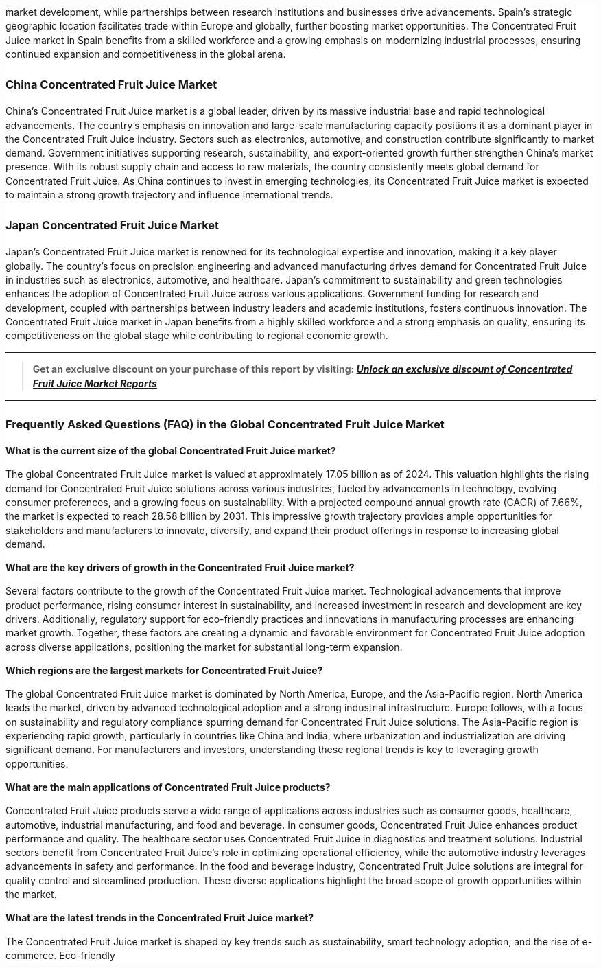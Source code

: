 market development, while partnerships between research institutions and businesses drive advancements. Spain&rsquo;s strategic geographic location facilitates trade within Europe and globally, further boosting market opportunities. The Concentrated Fruit Juice market in Spain benefits from a skilled workforce and a growing emphasis on modernizing industrial processes, ensuring continued expansion and competitiveness in the global arena.</p><h3>China Concentrated Fruit Juice Market</h3><p>China&rsquo;s Concentrated Fruit Juice market is a global leader, driven by its massive industrial base and rapid technological advancements. The country&rsquo;s emphasis on innovation and large-scale manufacturing capacity positions it as a dominant player in the Concentrated Fruit Juice industry. Sectors such as electronics, automotive, and construction contribute significantly to market demand. Government initiatives supporting research, sustainability, and export-oriented growth further strengthen China&rsquo;s market presence. With its robust supply chain and access to raw materials, the country consistently meets global demand for Concentrated Fruit Juice. As China continues to invest in emerging technologies, its Concentrated Fruit Juice market is expected to maintain a strong growth trajectory and influence international trends.</p><h3>Japan Concentrated Fruit Juice Market</h3><p>Japan&rsquo;s Concentrated Fruit Juice market is renowned for its technological expertise and innovation, making it a key player globally. The country&rsquo;s focus on precision engineering and advanced manufacturing drives demand for Concentrated Fruit Juice in industries such as electronics, automotive, and healthcare. Japan&rsquo;s commitment to sustainability and green technologies enhances the adoption of Concentrated Fruit Juice across various applications. Government funding for research and development, coupled with partnerships between industry leaders and academic institutions, fosters continuous innovation. The Concentrated Fruit Juice market in Japan benefits from a highly skilled workforce and a strong emphasis on quality, ensuring its competitiveness on the global stage while contributing to regional economic growth.</p><hr /><blockquote><p><strong>Get an exclusive discount on your purchase of this report by visiting: <em><a href="://marketresearchpulse.com/ask-for-discount/120482?utm_source=Github&amp;utm_medium=091">Unlock an exclusive discount of Concentrated Fruit Juice Market Reports</a></em>&nbsp;</strong></p></blockquote><hr /><h3>Frequently Asked Questions (FAQ) in the Global Concentrated Fruit Juice Market</h3><p><strong>What is the current size of the global Concentrated Fruit Juice market?</strong></p><p>The global Concentrated Fruit Juice market is valued at approximately 17.05 billion as of 2024. This valuation highlights the rising demand for Concentrated Fruit Juice solutions across various industries, fueled by advancements in technology, evolving consumer preferences, and a growing focus on sustainability. With a projected compound annual growth rate (CAGR) of 7.66%, the market is expected to reach 28.58 billion by 2031. This impressive growth trajectory provides ample opportunities for stakeholders and manufacturers to innovate, diversify, and expand their product offerings in response to increasing global demand.</p><p><strong>What are the key drivers of growth in the Concentrated Fruit Juice market?</strong></p><p>Several factors contribute to the growth of the Concentrated Fruit Juice market. Technological advancements that improve product performance, rising consumer interest in sustainability, and increased investment in research and development are key drivers. Additionally, regulatory support for eco-friendly practices and innovations in manufacturing processes are enhancing market growth. Together, these factors are creating a dynamic and favorable environment for Concentrated Fruit Juice adoption across diverse applications, positioning the market for substantial long-term expansion.</p><p><strong>Which regions are the largest markets for Concentrated Fruit Juice?</strong></p><p>The global Concentrated Fruit Juice market is dominated by North America, Europe, and the Asia-Pacific region. North America leads the market, driven by advanced technological adoption and a strong industrial infrastructure. Europe follows, with a focus on sustainability and regulatory compliance spurring demand for Concentrated Fruit Juice solutions. The Asia-Pacific region is experiencing rapid growth, particularly in countries like China and India, where urbanization and industrialization are driving significant demand. For manufacturers and investors, understanding these regional trends is key to leveraging growth opportunities.</p><p><strong>What are the main applications of Concentrated Fruit Juice products?</strong></p><p>Concentrated Fruit Juice products serve a wide range of applications across industries such as consumer goods, healthcare, automotive, industrial manufacturing, and food and beverage. In consumer goods, Concentrated Fruit Juice enhances product performance and quality. The healthcare sector uses Concentrated Fruit Juice in diagnostics and treatment solutions. Industrial sectors benefit from Concentrated Fruit Juice&rsquo;s role in optimizing operational efficiency, while the automotive industry leverages advancements in safety and performance. In the food and beverage industry, Concentrated Fruit Juice solutions are integral for quality control and streamlined production. These diverse applications highlight the broad scope of growth opportunities within the market.</p><p><strong>What are the latest trends in the Concentrated Fruit Juice market?</strong></p><p>The Concentrated Fruit Juice market is shaped by key trends such as sustainability, smart technology adoption, and the rise of e-commerce. Eco-friendly